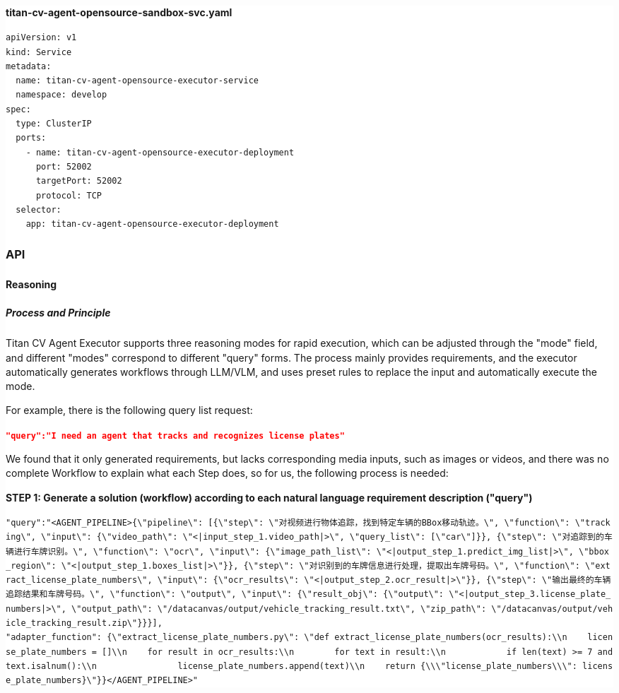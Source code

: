 **titan-cv-agent-opensource-sandbox-svc.yaml**

```
apiVersion: v1
kind: Service
metadata:
  name: titan-cv-agent-opensource-executor-service
  namespace: develop
spec:
  type: ClusterIP
  ports:
    - name: titan-cv-agent-opensource-executor-deployment
      port: 52002
      targetPort: 52002
      protocol: TCP
  selector:
    app: titan-cv-agent-opensource-executor-deployment
```



### API

#### Reasoning

##### Process and Principle

Titan CV Agent Executor supports three reasoning modes for rapid execution, which can be adjusted through the "mode" field, and different "modes" correspond to different "query" forms. The process mainly provides requirements, and the executor automatically generates workflows through LLM/VLM, and uses preset rules to replace the input and automatically execute the mode.

For example, there is the following query list request:

```json
"query":"I need an agent that tracks and recognizes license plates"
```

We found that it only generated requirements, but lacks corresponding media inputs, such as images or videos, and there was no complete Workflow to explain what each Step does, so for us, the following process is needed:

**STEP 1: Generate a solution (workflow) according to each natural language requirement description ("query")**

```
"query":"<AGENT_PIPELINE>{\"pipeline\": [{\"step\": \"对视频进行物体追踪，找到特定车辆的BBox移动轨迹。\", \"function\": \"tracking\", \"input\": {\"video_path\": \"<|input_step_1.video_path|>\", \"query_list\": [\"car\"]}}, {\"step\": \"对追踪到的车辆进行车牌识别。\", \"function\": \"ocr\", \"input\": {\"image_path_list\": \"<|output_step_1.predict_img_list|>\", \"bbox_region\": \"<|output_step_1.boxes_list|>\"}}, {\"step\": \"对识别到的车牌信息进行处理，提取出车牌号码。\", \"function\": \"extract_license_plate_numbers\", \"input\": {\"ocr_results\": \"<|output_step_2.ocr_result|>\"}}, {\"step\": \"输出最终的车辆追踪结果和车牌号码。\", \"function\": \"output\", \"input\": {\"result_obj\": {\"output\": \"<|output_step_3.license_plate_numbers|>\", \"output_path\": \"/datacanvas/output/vehicle_tracking_result.txt\", \"zip_path\": \"/datacanvas/output/vehicle_tracking_result.zip\"}}}], 
"adapter_function": {\"extract_license_plate_numbers.py\": \"def extract_license_plate_numbers(ocr_results):\\n    license_plate_numbers = []\\n    for result in ocr_results:\\n        for text in result:\\n            if len(text) >= 7 and text.isalnum():\\n                license_plate_numbers.append(text)\\n    return {\\\"license_plate_numbers\\\": license_plate_numbers}\"}}</AGENT_PIPELINE>"
```
